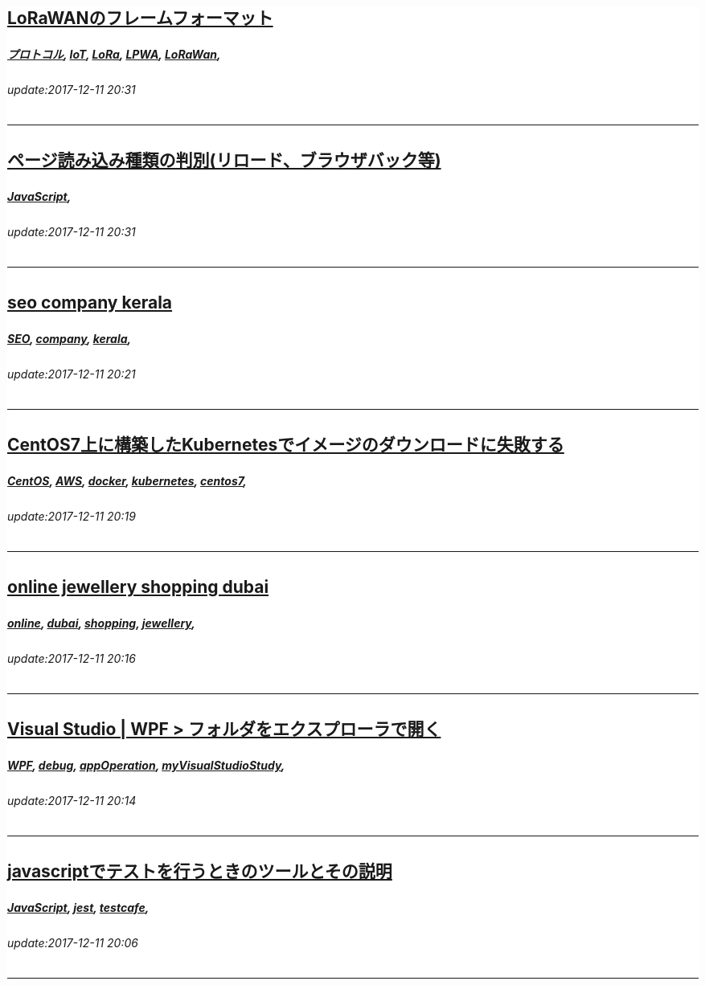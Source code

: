 ## [LoRaWANのフレームフォーマット](https://qiita.com/taguchy/items/97ba37aa9f963f24d1d5)
##### [プロトコル](https://qiita.com/tags/プロトコル), [IoT](https://qiita.com/tags/IoT), [LoRa](https://qiita.com/tags/LoRa), [LPWA](https://qiita.com/tags/LPWA), [LoRaWan](https://qiita.com/tags/LoRaWan), 
###### update:2017-12-11 20:31
---
## [ページ読み込み種類の判別(リロード、ブラウザバック等)](https://qiita.com/t4y3/items/942c848fcd318fd056cd)
##### [JavaScript](https://qiita.com/tags/JavaScript), 
###### update:2017-12-11 20:31
---
## [seo company kerala](https://qiita.com/seocompany01/items/eb323e148e53f06cfbb3)
##### [SEO](https://qiita.com/tags/SEO), [company](https://qiita.com/tags/company), [kerala](https://qiita.com/tags/kerala), 
###### update:2017-12-11 20:21
---
## [CentOS7上に構築したKubernetesでイメージのダウンロードに失敗する](https://qiita.com/kamaboko123/items/80f3161c5d781dfc7700)
##### [CentOS](https://qiita.com/tags/CentOS), [AWS](https://qiita.com/tags/AWS), [docker](https://qiita.com/tags/docker), [kubernetes](https://qiita.com/tags/kubernetes), [centos7](https://qiita.com/tags/centos7), 
###### update:2017-12-11 20:19
---
## [online jewellery shopping dubai](https://qiita.com/sellgoldindubai/items/36fc3bb2d89d51b237c4)
##### [online](https://qiita.com/tags/online), [dubai](https://qiita.com/tags/dubai), [shopping](https://qiita.com/tags/shopping), [jewellery](https://qiita.com/tags/jewellery), 
###### update:2017-12-11 20:16
---
## [Visual Studio | WPF > フォルダをエクスプローラで開く](https://qiita.com/7of9/items/26dec5e9451d2fc581ea)
##### [WPF](https://qiita.com/tags/WPF), [debug](https://qiita.com/tags/debug), [appOperation](https://qiita.com/tags/appOperation), [myVisualStudioStudy](https://qiita.com/tags/myVisualStudioStudy), 
###### update:2017-12-11 20:14
---
## [javascriptでテストを行うときのツールとその説明](https://qiita.com/macotok/items/caf79e1756a1c47790f4)
##### [JavaScript](https://qiita.com/tags/JavaScript), [jest](https://qiita.com/tags/jest), [testcafe](https://qiita.com/tags/testcafe), 
###### update:2017-12-11 20:06
---